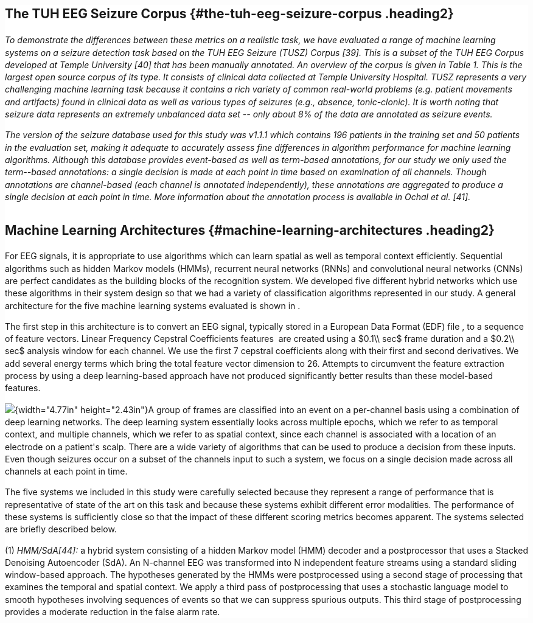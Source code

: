 ## The TUH EEG Seizure Corpus {#the-tuh-eeg-seizure-corpus .heading2}

*To demonstrate the differences between these metrics on a realistic task, we have evaluated a range of machine learning systems on a seizure detection task based on the TUH EEG Seizure (TUSZ) Corpus \[39\]. This is a subset of the TUH EEG Corpus developed at Temple University \[40\] that has been manually annotated. An overview of the corpus is given in* *Table 1. This is the largest open source corpus of its type. It consists of clinical data collected at Temple University Hospital. TUSZ represents a very challenging machine learning task because it contains a rich variety of common real-world problems (e.g. patient movements and artifacts) found in clinical data as well as various types of seizures (e.g., absence, tonic-clonic). It is worth noting that seizure data represents an extremely unbalanced data set -- only about 8% of the data are annotated as seizure events.*

*The version of the seizure database used for this study was v1.1.1 which contains 196 patients in the training set and 50 patients in the evaluation set, making it adequate to accurately assess fine differences in algorithm performance for machine learning algorithms. Although this database provides event-based as well as term-based annotations, for our study we only used the term­--based annotations: a single decision is made at each point in time based on examination of all channels. Though annotations are channel-based (each channel is annotated independently), these annotations are aggregated to produce a single decision at each point in time. More information about the annotation process is available in Ochal et al. \[41\].*

## Machine Learning Architectures {#machine-learning-architectures .heading2}

For EEG signals, it is appropriate to use algorithms which can learn spatial as well as temporal context efficiently. Sequential algorithms such as hidden Markov models (HMMs), recurrent neural networks (RNNs) and convolutional neural networks (CNNs) are perfect candidates as the building blocks of the recognition system. We developed five different hybrid networks which use these algorithms in their system design so that we had a variety of classification algorithms represented in our study. A general architecture for the five machine learning systems evaluated is shown in .

The first step in this architecture is to convert an EEG signal, typically stored in a European Data Format (EDF) file , to a sequence of feature vectors. Linear Frequency Cepstral Coefficients features  are created using a $0.1\\ sec$ frame duration and a $0.2\\ sec$ analysis window for each channel. We use the first $7$ cepstral coefficients along with their first and second derivatives. We add several energy terms which bring the total feature vector dimension to $26$. Attempts to circumvent the feature extraction process by using a deep learning-based approach have not produced significantly better results than these model-based features.

![](markdown/evaluation-metrics/media/media/image9.png){width="4.77in" height="2.43in"}A group of frames are classified into an event on a per-channel basis using a combination of deep learning networks. The deep learning system essentially looks across multiple epochs, which we refer to as temporal context, and multiple channels, which we refer to as spatial context, since each channel is associated with a location of an electrode on a patient's scalp. There are a wide variety of algorithms that can be used to produce a decision from these inputs. Even though seizures occur on a subset of the channels input to such a system, we focus on a single decision made across all channels at each point in time.

The five systems we included in this study were carefully selected because they represent a range of performance that is representative of state of the art on this task and because these systems exhibit different error modalities. The performance of these systems is sufficiently close so that the impact of these different scoring metrics becomes apparent. The systems selected are briefly described below.

(1) *HMM/SdA\[44\]:* a hybrid system consisting of a hidden Markov model (HMM) decoder and a postprocessor that uses a Stacked Denoising Autoencoder (SdA). An N-channel EEG was transformed into N independent feature streams using a standard sliding window-based approach. The hypotheses generated by the HMMs were postprocessed using a second stage of processing that examines the temporal and spatial context. We apply a third pass of postprocessing that uses a stochastic language model to smooth hypotheses involving sequences of events so that we can suppress spurious outputs. This third stage of postprocessing provides a moderate reduction in the false alarm rate.
